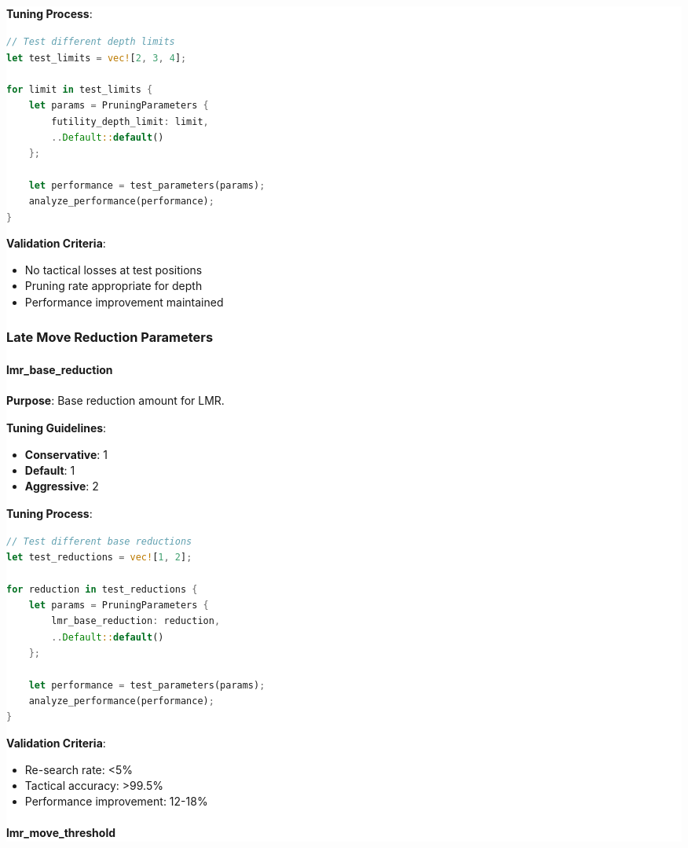 **Tuning Process**:
```rust
// Test different depth limits
let test_limits = vec![2, 3, 4];

for limit in test_limits {
    let params = PruningParameters {
        futility_depth_limit: limit,
        ..Default::default()
    };
    
    let performance = test_parameters(params);
    analyze_performance(performance);
}
```

**Validation Criteria**:
- No tactical losses at test positions
- Pruning rate appropriate for depth
- Performance improvement maintained

### Late Move Reduction Parameters

#### lmr_base_reduction

**Purpose**: Base reduction amount for LMR.

**Tuning Guidelines**:
- **Conservative**: 1
- **Default**: 1
- **Aggressive**: 2

**Tuning Process**:
```rust
// Test different base reductions
let test_reductions = vec![1, 2];

for reduction in test_reductions {
    let params = PruningParameters {
        lmr_base_reduction: reduction,
        ..Default::default()
    };
    
    let performance = test_parameters(params);
    analyze_performance(performance);
}
```

**Validation Criteria**:
- Re-search rate: <5%
- Tactical accuracy: >99.5%
- Performance improvement: 12-18%

#### lmr_move_threshold
